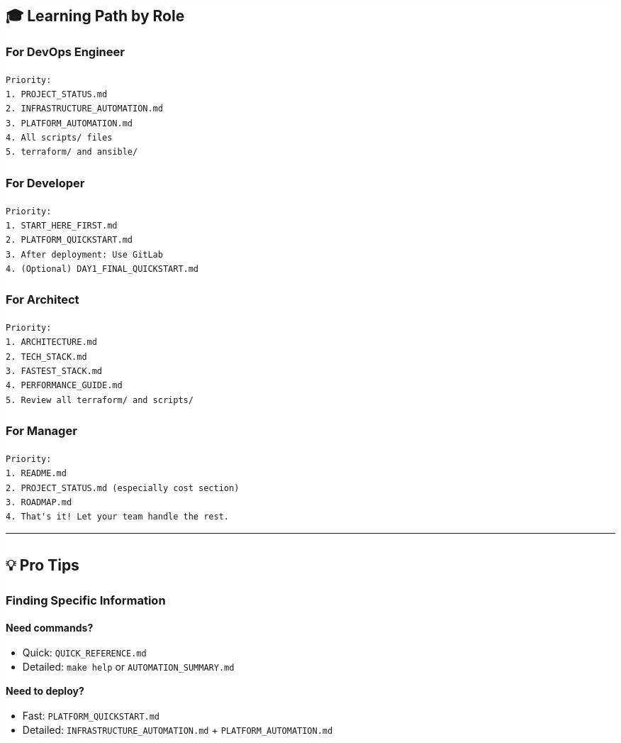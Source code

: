 ## 🎓 Learning Path by Role

### For DevOps Engineer
```
Priority:
1. PROJECT_STATUS.md
2. INFRASTRUCTURE_AUTOMATION.md
3. PLATFORM_AUTOMATION.md
4. All scripts/ files
5. terraform/ and ansible/
```

### For Developer
```
Priority:
1. START_HERE_FIRST.md
2. PLATFORM_QUICKSTART.md
3. After deployment: Use GitLab
4. (Optional) DAY1_FINAL_QUICKSTART.md
```

### For Architect
```
Priority:
1. ARCHITECTURE.md
2. TECH_STACK.md
3. FASTEST_STACK.md
4. PERFORMANCE_GUIDE.md
5. Review all terraform/ and scripts/
```

### For Manager
```
Priority:
1. README.md
2. PROJECT_STATUS.md (especially cost section)
3. ROADMAP.md
4. That's it! Let your team handle the rest.
```

---

## 💡 Pro Tips

### Finding Specific Information

**Need commands?**
- Quick: `QUICK_REFERENCE.md`
- Detailed: `make help` or `AUTOMATION_SUMMARY.md`

**Need to deploy?**
- Fast: `PLATFORM_QUICKSTART.md`
- Detailed: `INFRASTRUCTURE_AUTOMATION.md` + `PLATFORM_AUTOMATION.md`
